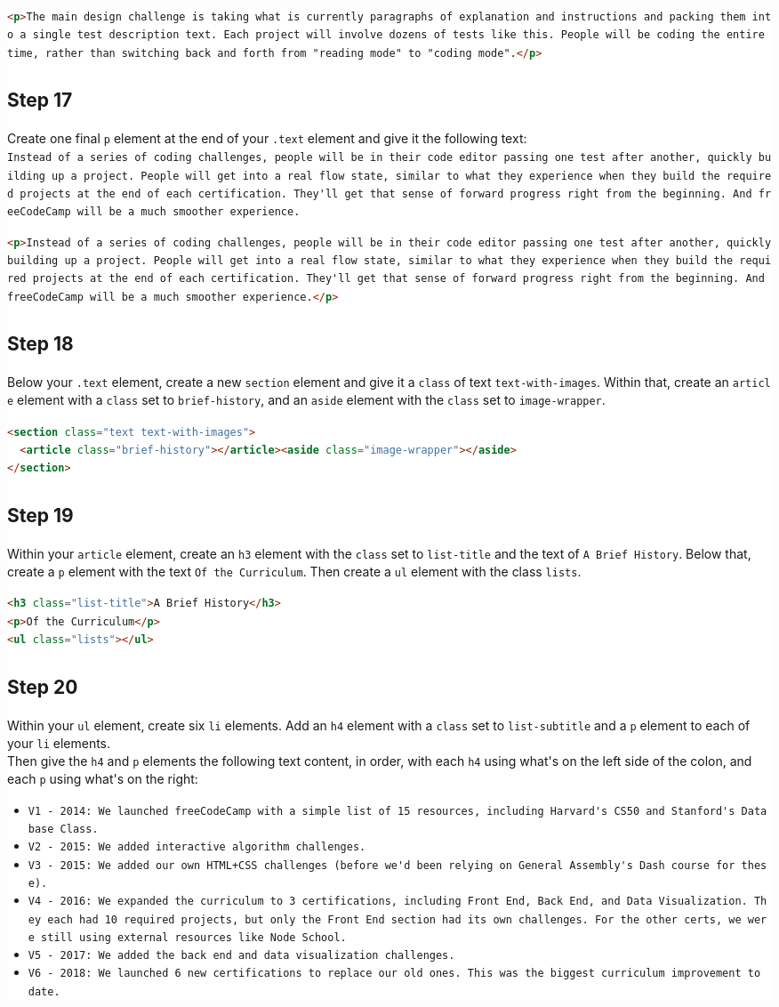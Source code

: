 ```html
<p>The main design challenge is taking what is currently paragraphs of explanation and instructions and packing them into a single test description text. Each project will involve dozens of tests like this. People will be coding the entire time, rather than switching back and forth from "reading mode" to "coding mode".</p>
```

## **Step 17** 
Create one final `p` element at the end of your `.text` element and give it the following text:<br>
`Instead of a series of coding challenges, people will be in their code editor passing one test after another, quickly building up a project. People will get into a real flow state, similar to what they experience when they build the required projects at the end of each certification. They'll get that sense of forward progress right from the beginning. And freeCodeCamp will be a much smoother experience.`

```html
<p>Instead of a series of coding challenges, people will be in their code editor passing one test after another, quickly building up a project. People will get into a real flow state, similar to what they experience when they build the required projects at the end of each certification. They'll get that sense of forward progress right from the beginning. And freeCodeCamp will be a much smoother experience.</p>
```

## **Step 18** 
Below your `.text` element, create a new `section` element and give it a `class` of text `text-with-images`. Within that, create an `article` element with a `class` set to `brief-history`, and an `aside` element with the `class` set to `image-wrapper`.

```html
<section class="text text-with-images">
  <article class="brief-history"></article><aside class="image-wrapper"></aside>
</section>
```

## **Step 19** 
Within your `article` element, create an `h3` element with the `class` set to `list-title` and the text of `A Brief History`. Below that, create a `p` element with the text `Of the Curriculum`. Then create a `ul` element with the class `lists`.

```html
<h3 class="list-title">A Brief History</h3>
<p>Of the Curriculum</p>
<ul class="lists"></ul>
```

## **Step 20** 
Within your `ul` element, create six `li` elements. Add an `h4` element with a `class` set to `list-subtitle` and a `p` element to each of your `li` elements.<br>
Then give the `h4` and `p` elements the following text content, in order, with each `h4` using what's on the left side of the colon, and each `p` using what's on the right:<br>
- `V1 - 2014: We launched freeCodeCamp with a simple list of 15 resources, including Harvard's CS50 and Stanford's Database Class.`
- `V2 - 2015: We added interactive algorithm challenges.`
- `V3 - 2015: We added our own HTML+CSS challenges (before we'd been relying on General Assembly's Dash course for these).`
- `V4 - 2016: We expanded the curriculum to 3 certifications, including Front End, Back End, and Data Visualization. They each had 10 required projects, but only the Front End section had its own challenges. For the other certs, we were still using external resources like Node School.`
- `V5 - 2017: We added the back end and data visualization challenges.`
- `V6 - 2018: We launched 6 new certifications to replace our old ones. This was the biggest curriculum improvement to date.`
